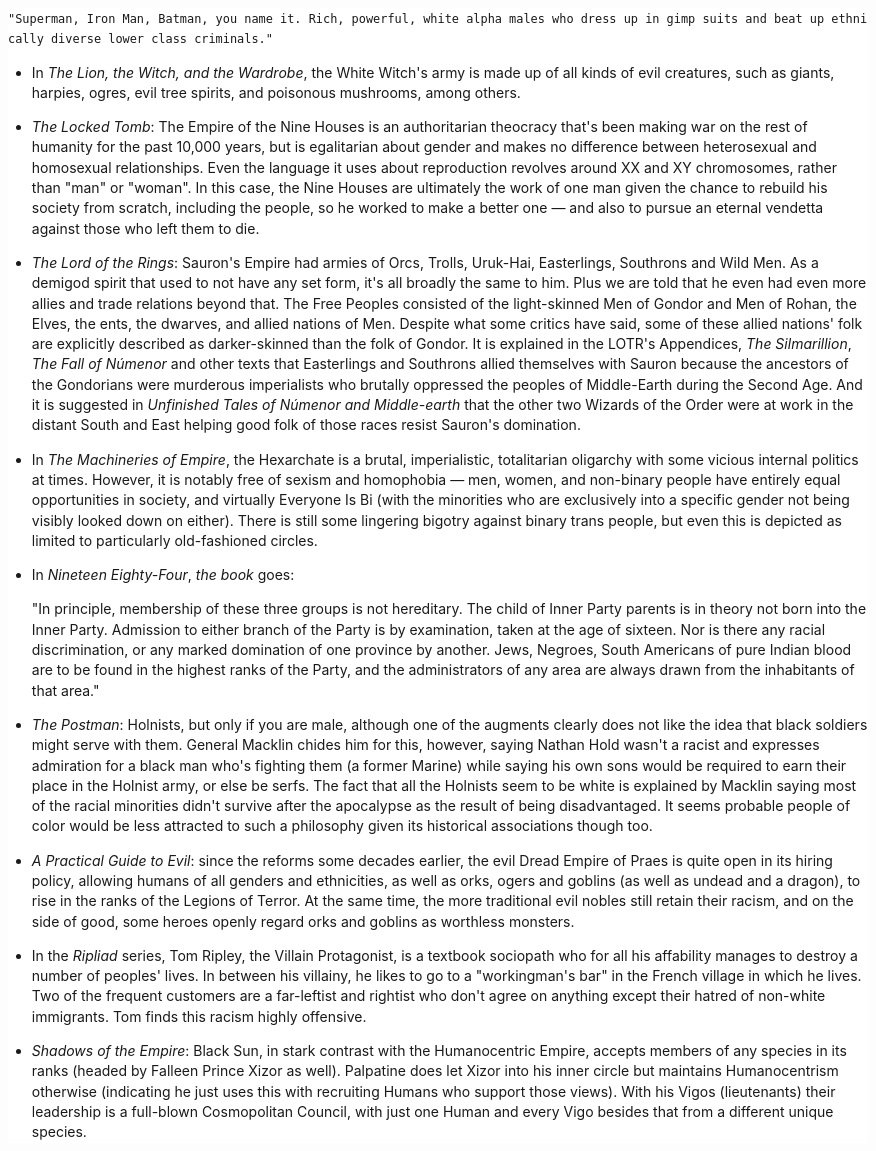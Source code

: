    "Superman, Iron Man, Batman, you name it. Rich, powerful, white alpha males who dress up in gimp suits and beat up ethnically diverse lower class criminals."
    
-   In _The Lion, the Witch, and the Wardrobe_, the White Witch's army is made up of all kinds of evil creatures, such as giants, harpies, ogres, evil tree spirits, and poisonous mushrooms, among others.
-   _The Locked Tomb_: The Empire of the Nine Houses is an authoritarian theocracy that's been making war on the rest of humanity for the past 10,000 years, but is egalitarian about gender and makes no difference between heterosexual and homosexual relationships. Even the language it uses about reproduction revolves around XX and XY chromosomes, rather than "man" or "woman". In this case, the Nine Houses are ultimately the work of one man given the chance to rebuild his society from scratch, including the people, so he worked to make a better one — and also to pursue an eternal vendetta against those who left them to die.
-   _The Lord of the Rings_: Sauron's Empire had armies of Orcs, Trolls, Uruk-Hai, Easterlings, Southrons and Wild Men. As a demigod spirit that used to not have any set form, it's all broadly the same to him. Plus we are told that he even had even more allies and trade relations beyond that. The Free Peoples consisted of the light-skinned Men of Gondor and Men of Rohan, the Elves, the ents, the dwarves, and allied nations of Men. Despite what some critics have said, some of these allied nations' folk are explicitly described as darker-skinned than the folk of Gondor. It is explained in the LOTR's Appendices, _The Silmarillion_, _The Fall of Númenor_ and other texts that Easterlings and Southrons allied themselves with Sauron because the ancestors of the Gondorians were murderous imperialists who brutally oppressed the peoples of Middle-Earth during the Second Age. And it is suggested in _Unfinished Tales of Númenor and Middle-earth_ that the other two Wizards of the Order were at work in the distant South and East helping good folk of those races resist Sauron's domination.
-   In _The Machineries of Empire_, the Hexarchate is a brutal, imperialistic, totalitarian oligarchy with some vicious internal politics at times. However, it is notably free of sexism and homophobia — men, women, and non-binary people have entirely equal opportunities in society, and virtually Everyone Is Bi (with the minorities who are exclusively into a specific gender not being visibly looked down on either). There is still some lingering bigotry against binary trans people, but even this is depicted as limited to particularly old-fashioned circles.
-   In _Nineteen Eighty-Four_, _the book_ goes:
    
    "In principle, membership of these three groups is not hereditary. The child of Inner Party parents is in theory not born into the Inner Party. Admission to either branch of the Party is by examination, taken at the age of sixteen. Nor is there any racial discrimination, or any marked domination of one province by another. Jews, Negroes, South Americans of pure Indian blood are to be found in the highest ranks of the Party, and the administrators of any area are always drawn from the inhabitants of that area."
    
-   _The Postman_: Holnists, but only if you are male, although one of the augments clearly does not like the idea that black soldiers might serve with them. General Macklin chides him for this, however, saying Nathan Hold wasn't a racist and expresses admiration for a black man who's fighting them (a former Marine) while saying his own sons would be required to earn their place in the Holnist army, or else be serfs. The fact that all the Holnists seem to be white is explained by Macklin saying most of the racial minorities didn't survive after the apocalypse as the result of being disadvantaged. It seems probable people of color would be less attracted to such a philosophy given its historical associations though too.
-   _A Practical Guide to Evil_: since the reforms some decades earlier, the evil Dread Empire of Praes is quite open in its hiring policy, allowing humans of all genders and ethnicities, as well as orks, ogers and goblins (as well as undead and a dragon), to rise in the ranks of the Legions of Terror. At the same time, the more traditional evil nobles still retain their racism, and on the side of good, some heroes openly regard orks and goblins as worthless monsters.
-   In the _Ripliad_ series, Tom Ripley, the Villain Protagonist, is a textbook sociopath who for all his affability manages to destroy a number of peoples' lives. In between his villainy, he likes to go to a "workingman's bar" in the French village in which he lives. Two of the frequent customers are a far-leftist and rightist who don't agree on anything except their hatred of non-white immigrants. Tom finds this racism highly offensive.
-   _Shadows of the Empire_: Black Sun, in stark contrast with the Humanocentric Empire, accepts members of any species in its ranks (headed by Falleen Prince Xizor as well). Palpatine does let Xizor into his inner circle but maintains Humanocentrism otherwise (indicating he just uses this with recruiting Humans who support those views). With his Vigos (lieutenants) their leadership is a full-blown Cosmopolitan Council, with just one Human and every Vigo besides that from a different unique species.